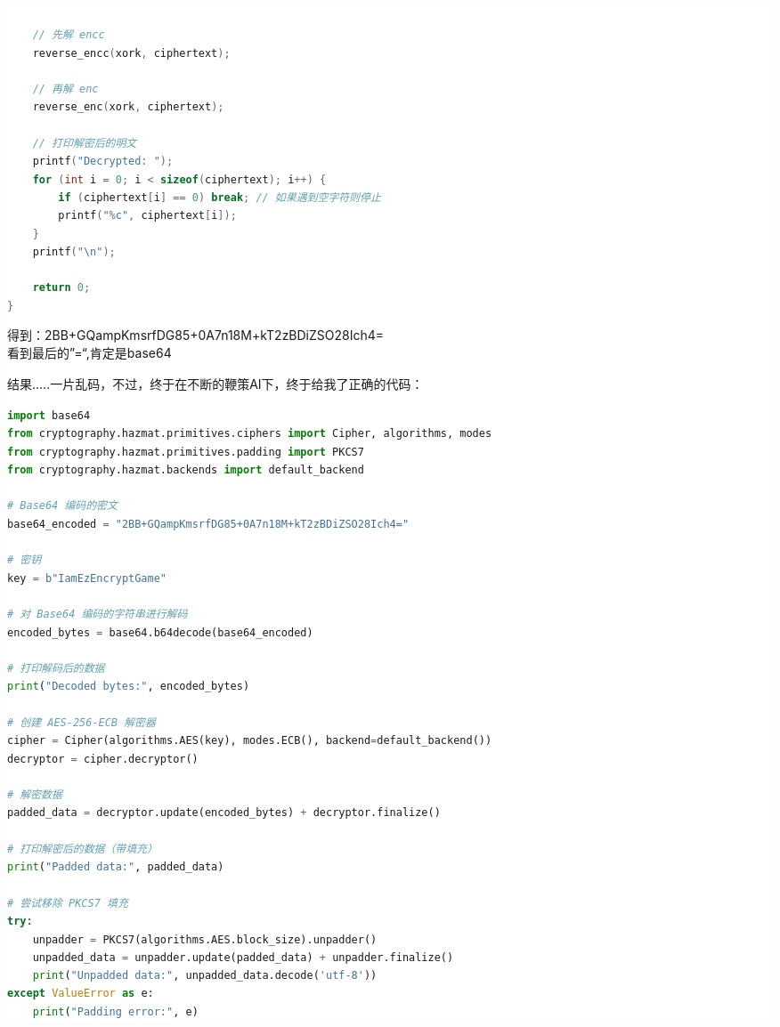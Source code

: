 ```c

    // 先解 encc
    reverse_encc(xork, ciphertext);

    // 再解 enc
    reverse_enc(xork, ciphertext);

    // 打印解密后的明文
    printf("Decrypted: ");
    for (int i = 0; i < sizeof(ciphertext); i++) {
        if (ciphertext[i] == 0) break; // 如果遇到空字符则停止
        printf("%c", ciphertext[i]);
    }
    printf("\n");

    return 0;
}
```

得到：2BB+GQampKmsrfDG85+0A7n18M+kT2zBDiZSO28Ich4=  
看到最后的”=“,肯定是base64

结果.....一片乱码，不过，终于在不断的鞭策AI下，终于给我了正确的代码：  


```python
import base64
from cryptography.hazmat.primitives.ciphers import Cipher, algorithms, modes
from cryptography.hazmat.primitives.padding import PKCS7
from cryptography.hazmat.backends import default_backend

# Base64 编码的密文
base64_encoded = "2BB+GQampKmsrfDG85+0A7n18M+kT2zBDiZSO28Ich4="

# 密钥
key = b"IamEzEncryptGame"

# 对 Base64 编码的字符串进行解码
encoded_bytes = base64.b64decode(base64_encoded)

# 打印解码后的数据
print("Decoded bytes:", encoded_bytes)

# 创建 AES-256-ECB 解密器
cipher = Cipher(algorithms.AES(key), modes.ECB(), backend=default_backend())
decryptor = cipher.decryptor()

# 解密数据
padded_data = decryptor.update(encoded_bytes) + decryptor.finalize()

# 打印解密后的数据（带填充）
print("Padded data:", padded_data)

# 尝试移除 PKCS7 填充
try:
    unpadder = PKCS7(algorithms.AES.block_size).unpadder()
    unpadded_data = unpadder.update(padded_data) + unpadder.finalize()
    print("Unpadded data:", unpadded_data.decode('utf-8'))
except ValueError as e:
    print("Padding error:", e)
```
